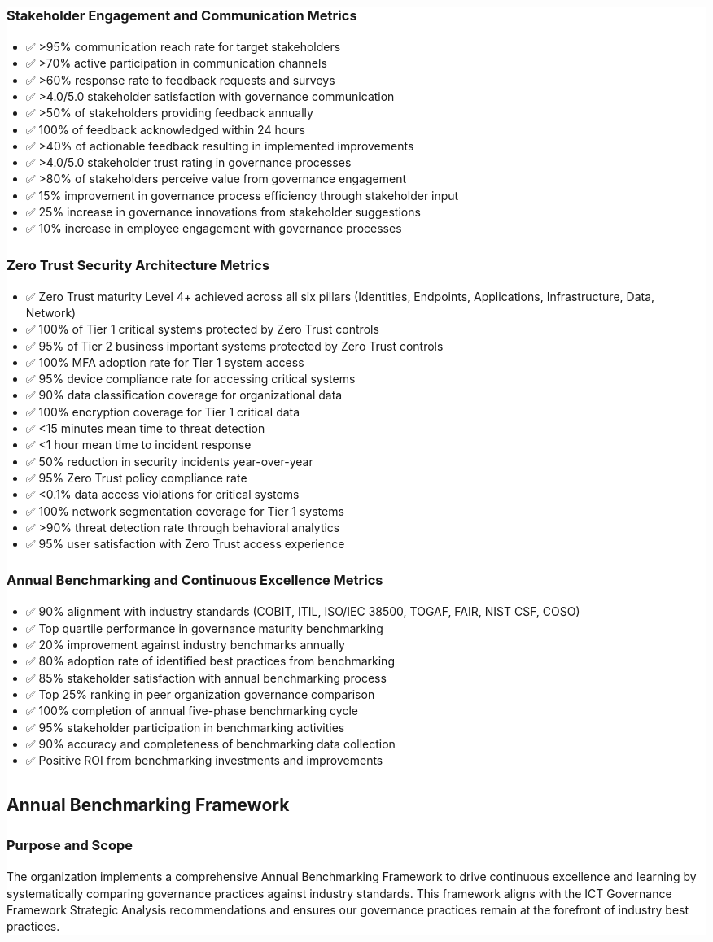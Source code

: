 ### Stakeholder Engagement and Communication Metrics
* ✅ >95% communication reach rate for target stakeholders
* ✅ >70% active participation in communication channels
* ✅ >60% response rate to feedback requests and surveys
* ✅ >4.0/5.0 stakeholder satisfaction with governance communication
* ✅ >50% of stakeholders providing feedback annually
* ✅ 100% of feedback acknowledged within 24 hours
* ✅ >40% of actionable feedback resulting in implemented improvements
* ✅ >4.0/5.0 stakeholder trust rating in governance processes
* ✅ >80% of stakeholders perceive value from governance engagement
* ✅ 15% improvement in governance process efficiency through stakeholder input
* ✅ 25% increase in governance innovations from stakeholder suggestions
* ✅ 10% increase in employee engagement with governance processes

### Zero Trust Security Architecture Metrics
* ✅ Zero Trust maturity Level 4+ achieved across all six pillars (Identities, Endpoints, Applications, Infrastructure, Data, Network)
* ✅ 100% of Tier 1 critical systems protected by Zero Trust controls
* ✅ 95% of Tier 2 business important systems protected by Zero Trust controls
* ✅ 100% MFA adoption rate for Tier 1 system access
* ✅ 95% device compliance rate for accessing critical systems
* ✅ 90% data classification coverage for organizational data
* ✅ 100% encryption coverage for Tier 1 critical data
* ✅ <15 minutes mean time to threat detection
* ✅ <1 hour mean time to incident response
* ✅ 50% reduction in security incidents year-over-year
* ✅ 95% Zero Trust policy compliance rate
* ✅ <0.1% data access violations for critical systems
* ✅ 100% network segmentation coverage for Tier 1 systems
* ✅ >90% threat detection rate through behavioral analytics
* ✅ 95% user satisfaction with Zero Trust access experience

### Annual Benchmarking and Continuous Excellence Metrics
* ✅ 90% alignment with industry standards (COBIT, ITIL, ISO/IEC 38500, TOGAF, FAIR, NIST CSF, COSO)
* ✅ Top quartile performance in governance maturity benchmarking
* ✅ 20% improvement against industry benchmarks annually
* ✅ 80% adoption rate of identified best practices from benchmarking
* ✅ 85% stakeholder satisfaction with annual benchmarking process
* ✅ Top 25% ranking in peer organization governance comparison
* ✅ 100% completion of annual five-phase benchmarking cycle
* ✅ 95% stakeholder participation in benchmarking activities
* ✅ 90% accuracy and completeness of benchmarking data collection
* ✅ Positive ROI from benchmarking investments and improvements

## Annual Benchmarking Framework

### Purpose and Scope
The organization implements a comprehensive Annual Benchmarking Framework to drive continuous excellence and learning by systematically comparing governance practices against industry standards. This framework aligns with the ICT Governance Framework Strategic Analysis recommendations and ensures our governance practices remain at the forefront of industry best practices.
